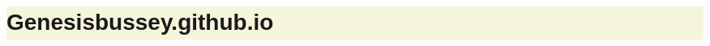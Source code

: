 # Genesisbussey.github.io
<style>
head{text-align:center;}
body{background:beige;font-family:sans-serif;}
</style>
<p> </p>
